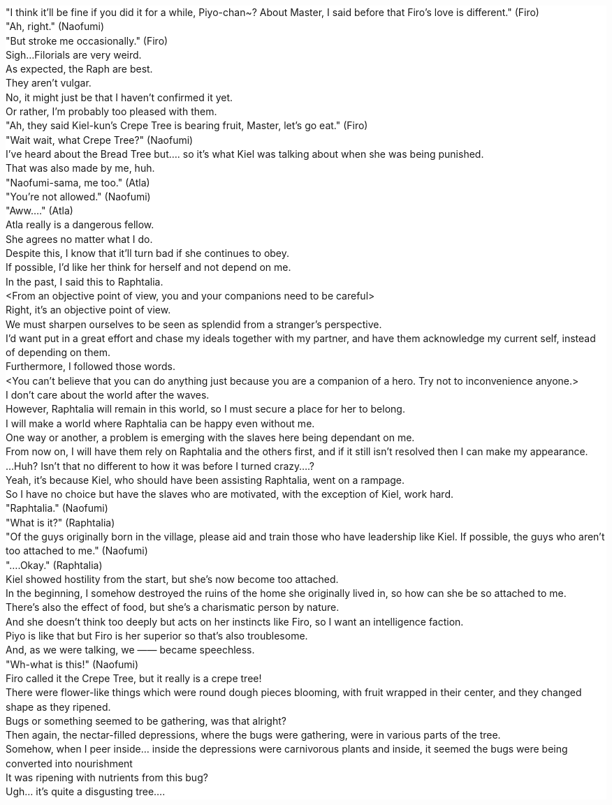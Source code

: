 "I think it’ll be fine if you did it for a while, Piyo-chan~? About Master, I said before that Firo’s love is different." (Firo)<br/>
"Ah, right." (Naofumi)<br/>
"But stroke me occasionally." (Firo)<br/>
Sigh…Filorials are very weird.<br/>
As expected, the Raph are best.<br/>
They aren’t vulgar.<br/>
No, it might just be that I haven’t confirmed it yet.<br/>
Or rather, I’m probably too pleased with them.<br/>
"Ah, they said Kiel-kun’s Crepe Tree is bearing fruit, Master, let’s go eat." (Firo)<br/>
"Wait wait, what Crepe Tree?" (Naofumi)<br/>
I’ve heard about the Bread Tree but…. so it’s what Kiel was talking about when she was being punished.<br/>
That was also made by me, huh.<br/>
"Naofumi-sama, me too." (Atla)<br/>
"You’re not allowed." (Naofumi)<br/>
"Aww…." (Atla)<br/>
Atla really is a dangerous fellow.<br/>
She agrees no matter what I do.<br/>
Despite this, I know that it’ll turn bad if she continues to obey.<br/>
If possible, I’d like her think for herself and not depend on me.<br/>
In the past, I said this to Raphtalia.<br/>
<From an objective point of view, you and your companions need to be careful><br/>
Right, it’s an objective point of view.<br/>
We must sharpen ourselves to be seen as splendid from a stranger’s perspective.<br/>
I’d want put in a great effort and chase my ideals together with my partner, and have them acknowledge my current self, instead of depending on them.<br/>
Furthermore, I followed those words.<br/>
<You can’t believe that you can do anything just because you are a companion of a hero. Try not to inconvenience anyone.><br/>
I don’t care about the world after the waves.<br/>
However, Raphtalia will remain in this world, so I must secure a place for her to belong.<br/>
I will make a world where Raphtalia can be happy even without me.<br/>
One way or another, a problem is emerging with the slaves here being dependant on me.<br/>
From now on, I will have them rely on Raphtalia and the others first, and if it still isn’t resolved then I can make my appearance.<br/>
…Huh? Isn’t that no different to how it was before I turned crazy….?<br/>
Yeah, it’s because Kiel, who should have been assisting Raphtalia, went on a rampage.<br/>
So I have no choice but have the slaves who are motivated, with the exception of Kiel, work hard.<br/>
"Raphtalia." (Naofumi)<br/>
"What is it?" (Raphtalia)<br/>
"Of the guys originally born in the village, please aid and train those who have leadership like Kiel. If possible, the guys who aren’t too attached to me." (Naofumi)<br/>
"….Okay." (Raphtalia)<br/>
Kiel showed hostility from the start, but she’s now become too attached.<br/>
In the beginning, I somehow destroyed the ruins of the home she originally lived in, so how can she be so attached to me.<br/>
There’s also the effect of food, but she’s a charismatic person by nature.<br/>
And she doesn’t think too deeply but acts on her instincts like Firo, so I want an intelligence faction.<br/>
Piyo is like that but Firo is her superior so that’s also troublesome.<br/>
And, as we were talking, we ―― became speechless.<br/>
"Wh-what is this!" (Naofumi)<br/>
Firo called it the Crepe Tree, but it really is a crepe tree!<br/>
There were flower-like things which were round dough pieces blooming, with fruit wrapped in their center, and they changed shape as they ripened.<br/>
Bugs or something seemed to be gathering, was that alright?<br/>
Then again, the nectar-filled depressions, where the bugs were gathering, were in various parts of the tree.<br/>
Somehow, when I peer inside… inside the depressions were carnivorous plants and inside, it seemed the bugs were being converted into nourishment<br/>
It was ripening with nutrients from this bug?<br/>
Ugh… it’s quite a disgusting tree….<br/>